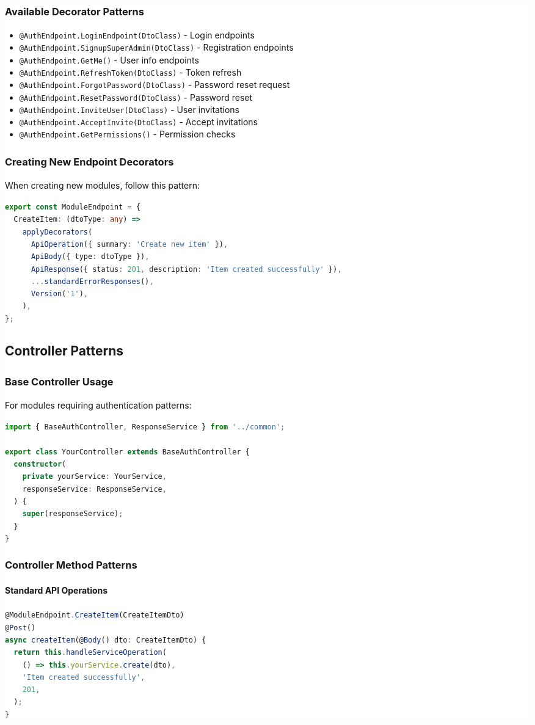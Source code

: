 ### Available Decorator Patterns

- `@AuthEndpoint.LoginEndpoint(DtoClass)` - Login endpoints
- `@AuthEndpoint.SignupSuperAdmin(DtoClass)` - Registration endpoints
- `@AuthEndpoint.GetMe()` - User info endpoints
- `@AuthEndpoint.RefreshToken(DtoClass)` - Token refresh
- `@AuthEndpoint.ForgotPassword(DtoClass)` - Password reset request
- `@AuthEndpoint.ResetPassword(DtoClass)` - Password reset
- `@AuthEndpoint.InviteUser(DtoClass)` - User invitations
- `@AuthEndpoint.AcceptInvite(DtoClass)` - Accept invitations
- `@AuthEndpoint.GetPermissions()` - Permission checks

### Creating New Endpoint Decorators

When creating new modules, follow this pattern:

```typescript
export const ModuleEndpoint = {
  CreateItem: (dtoType: any) =>
    applyDecorators(
      ApiOperation({ summary: 'Create new item' }),
      ApiBody({ type: dtoType }),
      ApiResponse({ status: 201, description: 'Item created successfully' }),
      ...standardErrorResponses(),
      Version('1'),
    ),
};
```

## Controller Patterns

### Base Controller Usage

For modules requiring authentication patterns:

```typescript
import { BaseAuthController, ResponseService } from '../common';

export class YourController extends BaseAuthController {
  constructor(
    private yourService: YourService,
    responseService: ResponseService,
  ) {
    super(responseService);
  }
}
```

### Controller Method Patterns

#### Standard API Operations

```typescript
@ModuleEndpoint.CreateItem(CreateItemDto)
@Post()
async createItem(@Body() dto: CreateItemDto) {
  return this.handleServiceOperation(
    () => this.yourService.create(dto),
    'Item created successfully',
    201,
  );
}
```
